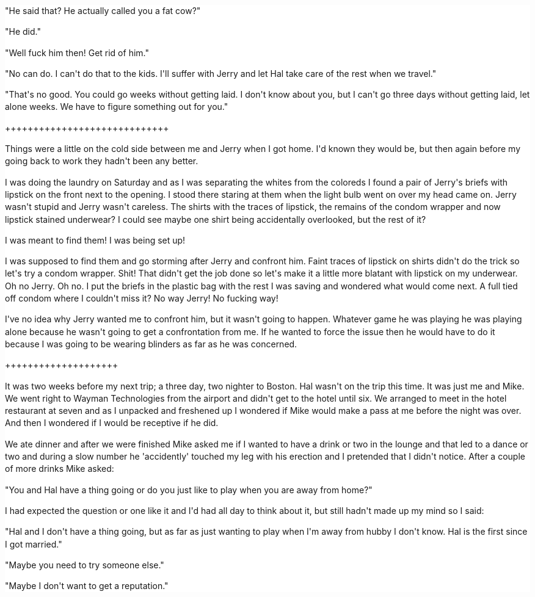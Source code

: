  "He said that? He actually called you a fat cow?" 

 "He did." 

 "Well fuck him then! Get rid of him." 

 "No can do. I can't do that to the kids. I'll suffer with Jerry and let Hal take care of the rest when we travel." 

 "That's no good. You could go weeks without getting laid. I don't know about you, but I can't go three days without getting laid, let alone weeks. We have to figure something out for you." 

 +++++++++++++++++++++++++++++ 

 Things were a little on the cold side between me and Jerry when I got home. I'd known they would be, but then again before my going back to work they hadn't been any better. 

 I was doing the laundry on Saturday and as I was separating the whites from the coloreds I found a pair of Jerry's briefs with lipstick on the front next to the opening. I stood there staring at them when the light bulb went on over my head came on. Jerry wasn't stupid and Jerry wasn't careless. The shirts with the traces of lipstick, the remains of the condom wrapper and now lipstick stained underwear? I could see maybe one shirt being accidentally overlooked, but the rest of it? 

 I was meant to find them! I was being set up! 

 I was supposed to find them and go storming after Jerry and confront him. Faint traces of lipstick on shirts didn't do the trick so let's try a condom wrapper. Shit! That didn't get the job done so let's make it a little more blatant with lipstick on my underwear. Oh no Jerry. Oh no. I put the briefs in the plastic bag with the rest I was saving and wondered what would come next. A full tied off condom where I couldn't miss it? No way Jerry! No fucking way! 

 I've no idea why Jerry wanted me to confront him, but it wasn't going to happen. Whatever game he was playing he was playing alone because he wasn't going to get a confrontation from me. If he wanted to force the issue then he would have to do it because I was going to be wearing blinders as far as he was concerned. 

 ++++++++++++++++++++ 

 It was two weeks before my next trip; a three day, two nighter to Boston. Hal wasn't on the trip this time. It was just me and Mike. We went right to Wayman Technologies from the airport and didn't get to the hotel until six. We arranged to meet in the hotel restaurant at seven and as I unpacked and freshened up I wondered if Mike would make a pass at me before the night was over. And then I wondered if I would be receptive if he did. 

 We ate dinner and after we were finished Mike asked me if I wanted to have a drink or two in the lounge and that led to a dance or two and during a slow number he 'accidently' touched my leg with his erection and I pretended that I didn't notice. After a couple of more drinks Mike asked: 

 "You and Hal have a thing going or do you just like to play when you are away from home?" 

 I had expected the question or one like it and I'd had all day to think about it, but still hadn't made up my mind so I said: 

 "Hal and I don't have a thing going, but as far as just wanting to play when I'm away from hubby I don't know. Hal is the first since I got married." 

 "Maybe you need to try someone else." 

 "Maybe I don't want to get a reputation." 
